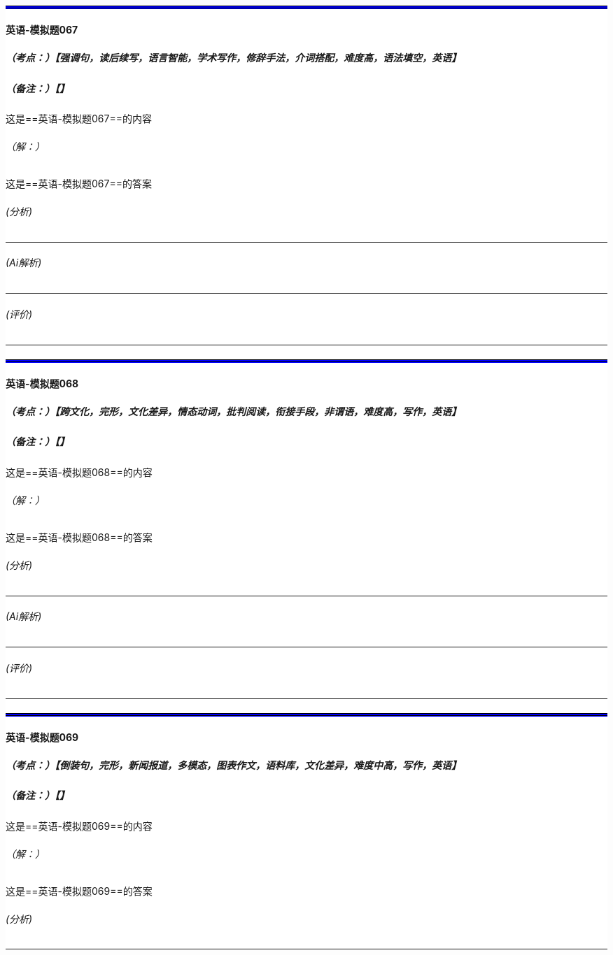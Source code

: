 
<hr style="background-color: blue; border-top: 4px double #000; margin: 20px 0;">

#### 英语-模拟题067
##### （考点：）【强调句，读后续写，语言智能，学术写作，修辞手法，介词搭配，难度高，语法填空，英语】
##### （备注：）【】
这是==英语-模拟题067==的内容

###### （解：）
这是==英语-模拟题067==的答案


###### (分析)
---

###### (Ai解析)
---

###### (评价)
---


<hr style="background-color: blue; border-top: 4px double #000; margin: 20px 0;">

#### 英语-模拟题068
##### （考点：）【跨文化，完形，文化差异，情态动词，批判阅读，衔接手段，非谓语，难度高，写作，英语】
##### （备注：）【】
这是==英语-模拟题068==的内容

###### （解：）
这是==英语-模拟题068==的答案


###### (分析)
---

###### (Ai解析)
---

###### (评价)
---


<hr style="background-color: blue; border-top: 4px double #000; margin: 20px 0;">

#### 英语-模拟题069
##### （考点：）【倒装句，完形，新闻报道，多模态，图表作文，语料库，文化差异，难度中高，写作，英语】
##### （备注：）【】
这是==英语-模拟题069==的内容

###### （解：）
这是==英语-模拟题069==的答案


###### (分析)
---
